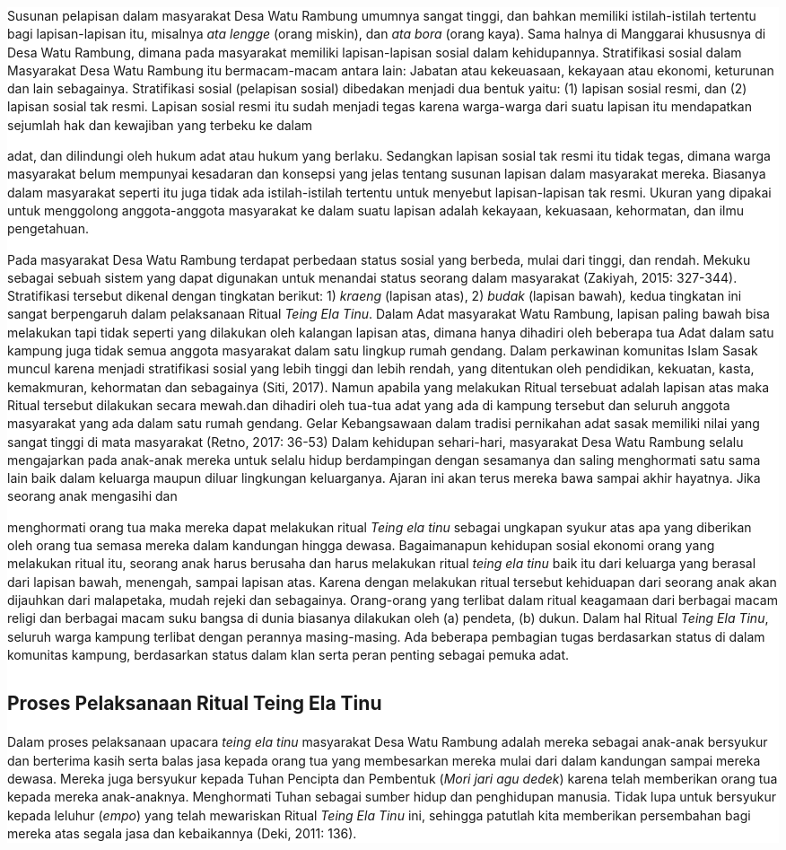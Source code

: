<p><span class="font1">Susunan pelapisan dalam masyarakat Desa Watu Rambung umumnya sangat tinggi, dan bahkan memiliki istilah-istilah tertentu bagi lapisan-lapisan itu, misalnya </span><span class="font1" style="font-style:italic;">ata lengge</span><span class="font1"> (orang miskin), dan </span><span class="font1" style="font-style:italic;">ata bora</span><span class="font1"> (orang kaya). Sama halnya di Manggarai khususnya di Desa Watu Rambung, dimana pada masyarakat memiliki lapisan-lapisan sosial </span><span class="font2">dalam kehidupannya. Stratifikasi sosial dalam Masyarakat Desa Watu Rambung itu bermacam-macam antara lain: Jabatan atau kekeuasaan, kekayaan atau ekonomi, keturunan dan lain sebagainya. Stratifikasi sosial (pelapisan sosial) dibedakan menjadi dua bentuk yaitu: (1) lapisan sosial resmi, dan (2) lapisan sosial tak </span><span class="font1">resmi. Lapisan sosial resmi itu sudah menjadi tegas karena warga-warga dari suatu lapisan itu mendapatkan sejumlah hak dan kewajiban yang terbeku ke dalam</span></p>
<p><span class="font1">adat, dan dilindungi oleh hukum adat atau hukum yang berlaku. Sedangkan lapisan sosial tak resmi itu tidak tegas, dimana warga masyarakat belum mempunyai kesadaran dan konsepsi yang jelas tentang susunan lapisan dalam masyarakat mereka. Biasanya dalam masyarakat seperti itu juga tidak ada istilah-istilah tertentu untuk menyebut lapisan-lapisan tak resmi. Ukuran yang dipakai untuk menggolong anggota-anggota masyarakat ke dalam suatu lapisan adalah kekayaan, kekuasaan, kehormatan, dan ilmu pengetahuan.</span></p>
<p><span class="font1">Pada masyarakat Desa Watu Rambung terdapat perbedaan status sosial yang berbeda, mulai dari tinggi, dan rendah. Mekuku sebagai sebuah sistem yang dapat digunakan untuk menandai status seorang dalam masyarakat (Zakiyah, 2015: 327-344). Stratifikasi tersebut dikenal dengan tingkatan berikut: 1) </span><span class="font1" style="font-style:italic;">kraeng</span><span class="font1"> (lapisan atas), 2) </span><span class="font1" style="font-style:italic;">budak </span><span class="font1">(lapisan bawah)</span><span class="font1" style="font-style:italic;">,</span><span class="font1"> kedua tingkatan ini sangat berpengaruh dalam pelaksanaan Ritual </span><span class="font1" style="font-style:italic;">Teing Ela Tinu</span><span class="font1">. Dalam Adat masyarakat Watu Rambung, lapisan paling bawah bisa melakukan tapi tidak seperti yang dilakukan oleh kalangan lapisan atas, dimana hanya dihadiri oleh beberapa tua Adat dalam satu kampung juga tidak semua anggota masyarakat dalam satu lingkup rumah gendang. Dalam perkawinan komunitas Islam Sasak muncul karena menjadi stratifikasi sosial yang lebih tinggi dan lebih rendah, yang ditentukan oleh pendidikan, kekuatan, kasta, kemakmuran, kehormatan dan sebagainya (Siti, 2017). Namun apabila yang melakukan Ritual tersebuat adalah lapisan atas maka Ritual tersebut dilakukan secara mewah.dan dihadiri oleh tua-tua adat yang ada di kampung tersebut dan seluruh anggota masyarakat yang ada dalam satu rumah gendang. Gelar Kebangsawaan dalam tradisi pernikahan adat sasak memiliki nilai yang sangat tinggi di mata masyarakat (Retno, 2017: 36-53) Dalam kehidupan sehari-hari, masyarakat Desa Watu Rambung selalu mengajarkan pada anak-anak mereka untuk selalu hidup berdampingan dengan sesamanya dan saling menghormati satu sama lain baik dalam keluarga maupun diluar lingkungan keluarganya. Ajaran ini akan terus mereka bawa sampai akhir hayatnya. Jika seorang anak mengasihi dan</span></p>
<p><span class="font1">menghormati orang tua maka mereka dapat melakukan ritual </span><span class="font1" style="font-style:italic;">Teing ela tinu</span><span class="font1"> sebagai ungkapan syukur atas apa yang diberikan oleh orang tua semasa mereka dalam kandungan hingga dewasa. Bagaimanapun kehidupan sosial ekonomi orang yang melakukan ritual itu, seorang anak harus berusaha dan harus melakukan ritual </span><span class="font1" style="font-style:italic;">teing ela tinu</span><span class="font1"> baik itu dari keluarga yang berasal dari lapisan bawah, menengah, sampai lapisan atas. Karena dengan melakukan ritual tersebut kehiduapan dari seorang anak akan dijauhkan dari malapetaka, mudah rejeki dan sebagainya. Orang-orang yang terlibat dalam ritual keagamaan dari berbagai macam religi dan berbagai macam suku bangsa di dunia biasanya dilakukan oleh (a) pendeta, (b) dukun. Dalam hal Ritual </span><span class="font1" style="font-style:italic;">Teing Ela Tinu</span><span class="font1">, seluruh warga kampung terlibat dengan perannya masing-masing. Ada beberapa pembagian tugas berdasarkan status di dalam komunitas kampung, berdasarkan status dalam klan serta peran penting sebagai pemuka adat.</span></p>
<h2><a name="bookmark16"></a><span class="font2" style="font-weight:bold;"><a name="bookmark17"></a>Proses Pelaksanaan Ritual Teing Ela Tinu</span></h2>
<p><span class="font1">Dalam proses pelaksanaan upacara </span><span class="font1" style="font-style:italic;">teing ela tinu</span><span class="font1"> masyarakat Desa Watu Rambung adalah mereka sebagai anak-anak bersyukur dan berterima kasih serta balas jasa kepada orang tua yang membesarkan mereka mulai dari dalam kandungan sampai mereka dewasa. Mereka juga bersyukur kepada Tuhan Pencipta dan Pembentuk (</span><span class="font1" style="font-style:italic;">Mori jari agu dedek</span><span class="font1">) karena telah memberikan orang tua kepada mereka anak-anaknya. Menghormati Tuhan sebagai sumber hidup dan penghidupan manusia. Tidak lupa untuk bersyukur kepada leluhur (</span><span class="font1" style="font-style:italic;">empo</span><span class="font1">) yang telah mewariskan Ritual </span><span class="font1" style="font-style:italic;">Teing Ela Tinu</span><span class="font1"> ini, sehingga patutlah kita memberikan persembahan bagi mereka atas segala jasa dan kebaikannya (Deki, 2011: 136).</span></p>
<ul style="list-style:none;"><li>